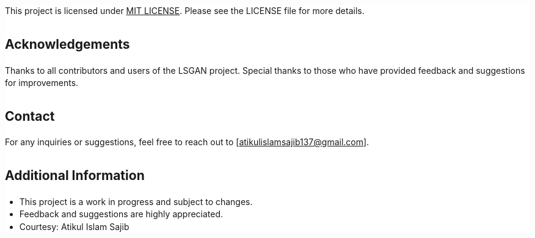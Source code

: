 This project is licensed under [MIT LICENSE](./LICENSE). Please see the LICENSE file for more details.

## Acknowledgements

Thanks to all contributors and users of the LSGAN project. Special thanks to those who have provided feedback and suggestions for improvements.

## Contact

For any inquiries or suggestions, feel free to reach out to [atikulislamsajib137@gmail.com].

## Additional Information

- This project is a work in progress and subject to changes.
- Feedback and suggestions are highly appreciated.
- Courtesy: Atikul Islam Sajib
